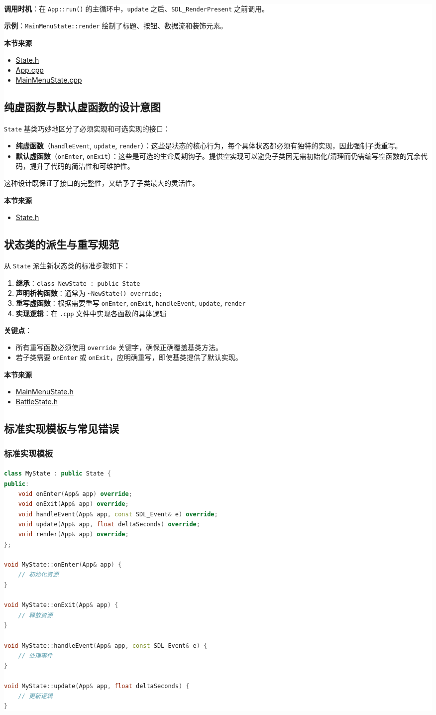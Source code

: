 **调用时机**：在 `App::run()` 的主循环中，`update` 之后、`SDL_RenderPresent` 之前调用。

**示例**：`MainMenuState::render` 绘制了标题、按钮、数据流和装饰元素。

**本节来源**  
- [State.h](file://Tracer/src/core/State.h#L11)
- [App.cpp](file://Tracer/src/core/App.cpp#L68-L72)
- [MainMenuState.cpp](file://Tracer/src/states/MainMenuState.cpp#L322-L400)

## 纯虚函数与默认虚函数的设计意图

`State` 基类巧妙地区分了必须实现和可选实现的接口：

- **纯虚函数**（`handleEvent`, `update`, `render`）：这些是状态的核心行为，每个具体状态都必须有独特的实现，因此强制子类重写。
- **默认虚函数**（`onEnter`, `onExit`）：这些是可选的生命周期钩子。提供空实现可以避免子类因无需初始化/清理而仍需编写空函数的冗余代码，提升了代码的简洁性和可维护性。

这种设计既保证了接口的完整性，又给予了子类最大的灵活性。

**本节来源**  
- [State.h](file://Tracer/src/core/State.h#L7-L11)

## 状态类的派生与重写规范

从 `State` 派生新状态类的标准步骤如下：

1. **继承**：`class NewState : public State`
2. **声明析构函数**：通常为 `~NewState() override;`
3. **重写虚函数**：根据需要重写 `onEnter`, `onExit`, `handleEvent`, `update`, `render`
4. **实现逻辑**：在 `.cpp` 文件中实现各函数的具体逻辑

**关键点**：
- 所有重写函数必须使用 `override` 关键字，确保正确覆盖基类方法。
- 若子类需要 `onEnter` 或 `onExit`，应明确重写，即使基类提供了默认实现。

**本节来源**  
- [MainMenuState.h](file://Tracer/src/states/MainMenuState.h#L1-L69)
- [BattleState.h](file://Tracer/src/states/BattleState.h#L1-L81)

## 标准实现模板与常见错误

### 标准实现模板
```cpp
class MyState : public State {
public:
    void onEnter(App& app) override;
    void onExit(App& app) override;
    void handleEvent(App& app, const SDL_Event& e) override;
    void update(App& app, float deltaSeconds) override;
    void render(App& app) override;
};

void MyState::onEnter(App& app) {
    // 初始化资源
}

void MyState::onExit(App& app) {
    // 释放资源
}

void MyState::handleEvent(App& app, const SDL_Event& e) {
    // 处理事件
}

void MyState::update(App& app, float deltaSeconds) {
    // 更新逻辑
}
```
